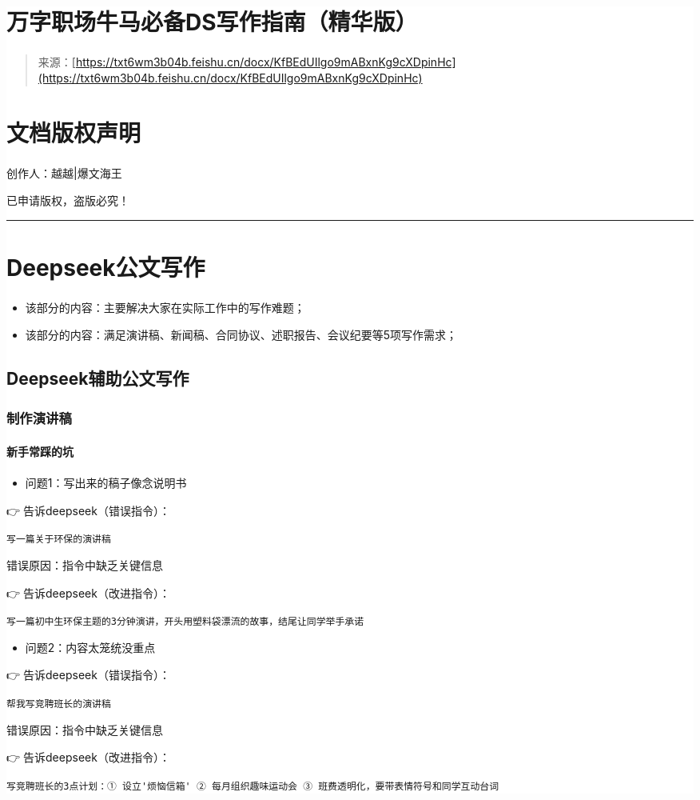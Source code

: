 # 万字职场牛马必备DS写作指南（精华版）

> 来源：[https://txt6wm3b04b.feishu.cn/docx/KfBEdUIlgo9mABxnKg9cXDpinHc](https://txt6wm3b04b.feishu.cn/docx/KfBEdUIlgo9mABxnKg9cXDpinHc)

# 文档版权声明

创作人：越越|爆文海王

已申请版权，盗版必究！

* * *

# Deepseek公文写作

*   该部分的内容：主要解决大家在实际工作中的写作难题；

*   该部分的内容：满足演讲稿、新闻稿、合同协议、述职报告、会议纪要等5项写作需求；

## Deepseek辅助公文写作

### 制作演讲稿

#### 新手常踩的坑

*   问题1：写出来的稿子像念说明书

👉 告诉deepseek（错误指令）：

```
写一篇关于环保的演讲稿
```

错误原因：指令中缺乏关键信息

👉 告诉deepseek（改进指令）：

```
写一篇初中生环保主题的3分钟演讲，开头用塑料袋漂流的故事，结尾让同学举手承诺
```

*   问题2：内容太笼统没重点

👉 告诉deepseek（错误指令）：

```
帮我写竞聘班长的演讲稿
```

错误原因：指令中缺乏关键信息

👉 告诉deepseek（改进指令）：

```
写竞聘班长的3点计划：① 设立'烦恼信箱' ② 每月组织趣味运动会 ③ 班费透明化，要带表情符号和同学互动台词
```
